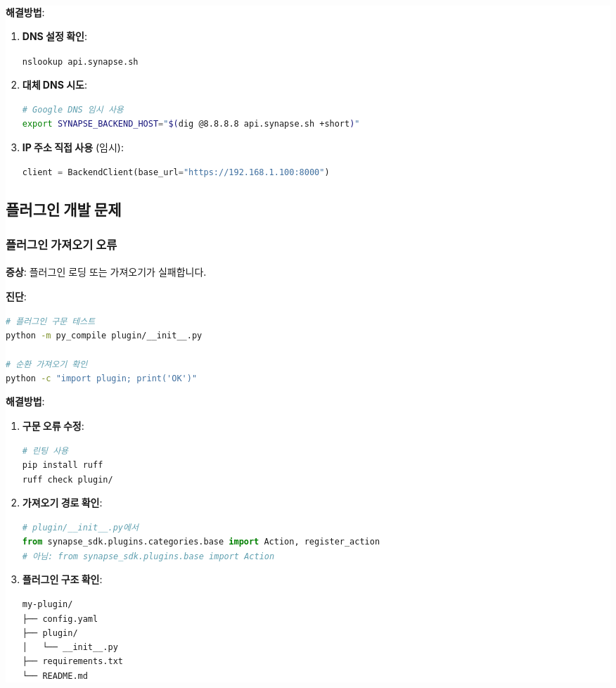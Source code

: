 **해결방법**:

1. **DNS 설정 확인**:
   ```bash
   nslookup api.synapse.sh
   ```

2. **대체 DNS 시도**:
   ```bash
   # Google DNS 임시 사용
   export SYNAPSE_BACKEND_HOST="$(dig @8.8.8.8 api.synapse.sh +short)"
   ```

3. **IP 주소 직접 사용** (임시):
   ```python
   client = BackendClient(base_url="https://192.168.1.100:8000")
   ```

## 플러그인 개발 문제

### 플러그인 가져오기 오류

**증상**: 플러그인 로딩 또는 가져오기가 실패합니다.

**진단**:
```bash
# 플러그인 구문 테스트
python -m py_compile plugin/__init__.py

# 순환 가져오기 확인
python -c "import plugin; print('OK')"
```

**해결방법**:

1. **구문 오류 수정**:
   ```bash
   # 린팅 사용
   pip install ruff
   ruff check plugin/
   ```

2. **가져오기 경로 확인**:
   ```python
   # plugin/__init__.py에서
   from synapse_sdk.plugins.categories.base import Action, register_action
   # 아님: from synapse_sdk.plugins.base import Action
   ```

3. **플러그인 구조 확인**:
   ```
   my-plugin/
   ├── config.yaml
   ├── plugin/
   │   └── __init__.py
   ├── requirements.txt
   └── README.md
   ```
